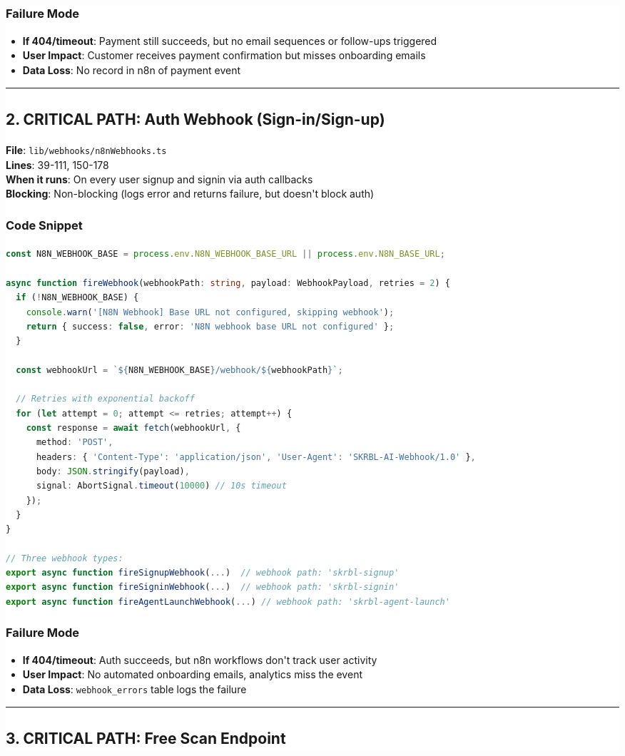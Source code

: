 ### Failure Mode
- **If 404/timeout**: Payment still succeeds, but no email sequences or follow-ups triggered
- **User Impact**: Customer receives payment confirmation but misses onboarding emails
- **Data Loss**: No record in n8n of payment event

---

## 2. CRITICAL PATH: Auth Webhook (Sign-in/Sign-up)

**File**: `lib/webhooks/n8nWebhooks.ts`  
**Lines**: 39-111, 150-178  
**When it runs**: On every user signup and signin via auth callbacks  
**Blocking**: Non-blocking (logs error and returns failure, but doesn't block auth)

### Code Snippet
```typescript
const N8N_WEBHOOK_BASE = process.env.N8N_WEBHOOK_BASE_URL || process.env.N8N_BASE_URL;

async function fireWebhook(webhookPath: string, payload: WebhookPayload, retries = 2) {
  if (!N8N_WEBHOOK_BASE) {
    console.warn('[N8N Webhook] Base URL not configured, skipping webhook');
    return { success: false, error: 'N8N webhook base URL not configured' };
  }

  const webhookUrl = `${N8N_WEBHOOK_BASE}/webhook/${webhookPath}`;
  
  // Retries with exponential backoff
  for (let attempt = 0; attempt <= retries; attempt++) {
    const response = await fetch(webhookUrl, {
      method: 'POST',
      headers: { 'Content-Type': 'application/json', 'User-Agent': 'SKRBL-AI-Webhook/1.0' },
      body: JSON.stringify(payload),
      signal: AbortSignal.timeout(10000) // 10s timeout
    });
  }
}

// Three webhook types:
export async function fireSignupWebhook(...)  // webhook path: 'skrbl-signup'
export async function fireSigninWebhook(...)  // webhook path: 'skrbl-signin'
export async function fireAgentLaunchWebhook(...) // webhook path: 'skrbl-agent-launch'
```

### Failure Mode
- **If 404/timeout**: Auth succeeds, but n8n workflows don't track user activity
- **User Impact**: No automated onboarding emails, analytics miss the event
- **Data Loss**: `webhook_errors` table logs the failure

---

## 3. CRITICAL PATH: Free Scan Endpoint
